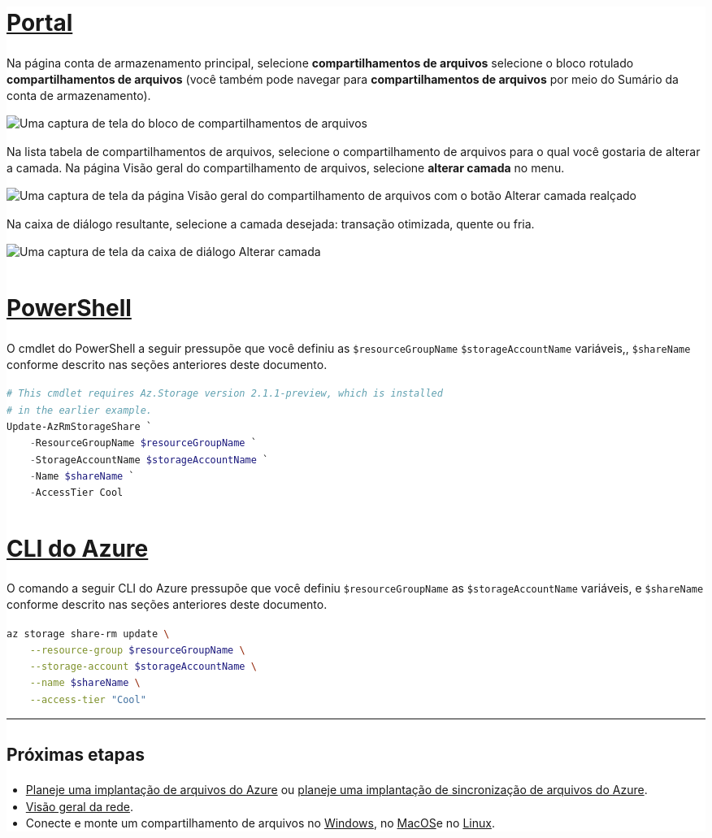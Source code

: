 # <a name="portal"></a>[Portal](#tab/azure-portal)
Na página conta de armazenamento principal, selecione **compartilhamentos de arquivos**  selecione o bloco rotulado **compartilhamentos de arquivos** (você também pode navegar para **compartilhamentos de arquivos** por meio do Sumário da conta de armazenamento).

![Uma captura de tela do bloco de compartilhamentos de arquivos](media/storage-how-to-create-file-share/create-file-share-1.png)

Na lista tabela de compartilhamentos de arquivos, selecione o compartilhamento de arquivos para o qual você gostaria de alterar a camada. Na página Visão geral do compartilhamento de arquivos, selecione **alterar camada** no menu.

![Uma captura de tela da página Visão geral do compartilhamento de arquivos com o botão Alterar camada realçado](media/storage-how-to-create-file-share/change-tier-0.png)

Na caixa de diálogo resultante, selecione a camada desejada: transação otimizada, quente ou fria.

![Uma captura de tela da caixa de diálogo Alterar camada](media/storage-how-to-create-file-share/change-tier-1.png)

# <a name="powershell"></a>[PowerShell](#tab/azure-powershell)
O cmdlet do PowerShell a seguir pressupõe que você definiu as `$resourceGroupName` `$storageAccountName` variáveis,, `$shareName` conforme descrito nas seções anteriores deste documento.

```PowerShell
# This cmdlet requires Az.Storage version 2.1.1-preview, which is installed
# in the earlier example.
Update-AzRmStorageShare `
    -ResourceGroupName $resourceGroupName `
    -StorageAccountName $storageAccountName `
    -Name $shareName `
    -AccessTier Cool
```

# <a name="azure-cli"></a>[CLI do Azure](#tab/azure-cli)
O comando a seguir CLI do Azure pressupõe que você definiu `$resourceGroupName` as `$storageAccountName` variáveis, e `$shareName` conforme descrito nas seções anteriores deste documento.

```bash
az storage share-rm update \
    --resource-group $resourceGroupName \
    --storage-account $storageAccountName \
    --name $shareName \
    --access-tier "Cool"
```

---

## <a name="next-steps"></a>Próximas etapas
- [Planeje uma implantação de arquivos do Azure](storage-files-planning.md) ou [planeje uma implantação de sincronização de arquivos do Azure](storage-sync-files-planning.md). 
- [Visão geral da rede](storage-files-networking-overview.md).
- Conecte e monte um compartilhamento de arquivos no [Windows](storage-how-to-use-files-windows.md), no [MacOS](storage-how-to-use-files-mac.md)e no [Linux](storage-how-to-use-files-linux.md).